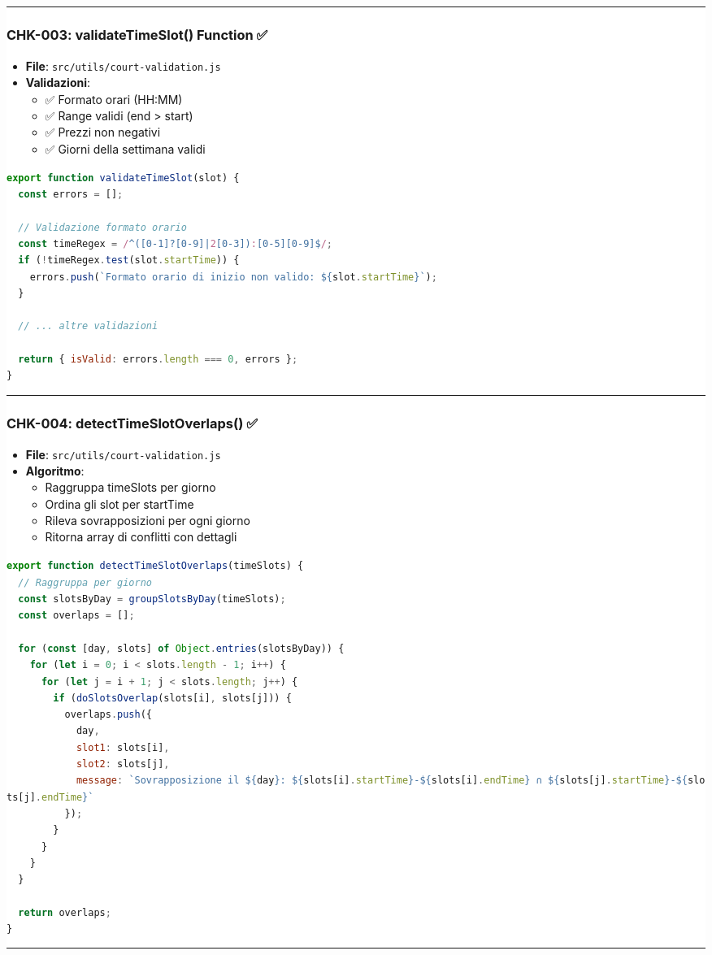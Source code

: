 ```javascript
```

---

### **CHK-003: validateTimeSlot() Function** ✅
- **File**: `src/utils/court-validation.js`
- **Validazioni**:
  - ✅ Formato orari (HH:MM)
  - ✅ Range validi (end > start)
  - ✅ Prezzi non negativi
  - ✅ Giorni della settimana validi

```javascript
export function validateTimeSlot(slot) {
  const errors = [];
  
  // Validazione formato orario
  const timeRegex = /^([0-1]?[0-9]|2[0-3]):[0-5][0-9]$/;
  if (!timeRegex.test(slot.startTime)) {
    errors.push(`Formato orario di inizio non valido: ${slot.startTime}`);
  }
  
  // ... altre validazioni
  
  return { isValid: errors.length === 0, errors };
}
```

---

### **CHK-004: detectTimeSlotOverlaps()** ✅
- **File**: `src/utils/court-validation.js`
- **Algoritmo**:
  - Raggruppa timeSlots per giorno
  - Ordina gli slot per startTime
  - Rileva sovrapposizioni per ogni giorno
  - Ritorna array di conflitti con dettagli

```javascript
export function detectTimeSlotOverlaps(timeSlots) {
  // Raggruppa per giorno
  const slotsByDay = groupSlotsByDay(timeSlots);
  const overlaps = [];
  
  for (const [day, slots] of Object.entries(slotsByDay)) {
    for (let i = 0; i < slots.length - 1; i++) {
      for (let j = i + 1; j < slots.length; j++) {
        if (doSlotsOverlap(slots[i], slots[j])) {
          overlaps.push({
            day,
            slot1: slots[i],
            slot2: slots[j],
            message: `Sovrapposizione il ${day}: ${slots[i].startTime}-${slots[i].endTime} ∩ ${slots[j].startTime}-${slots[j].endTime}`
          });
        }
      }
    }
  }
  
  return overlaps;
}
```

---